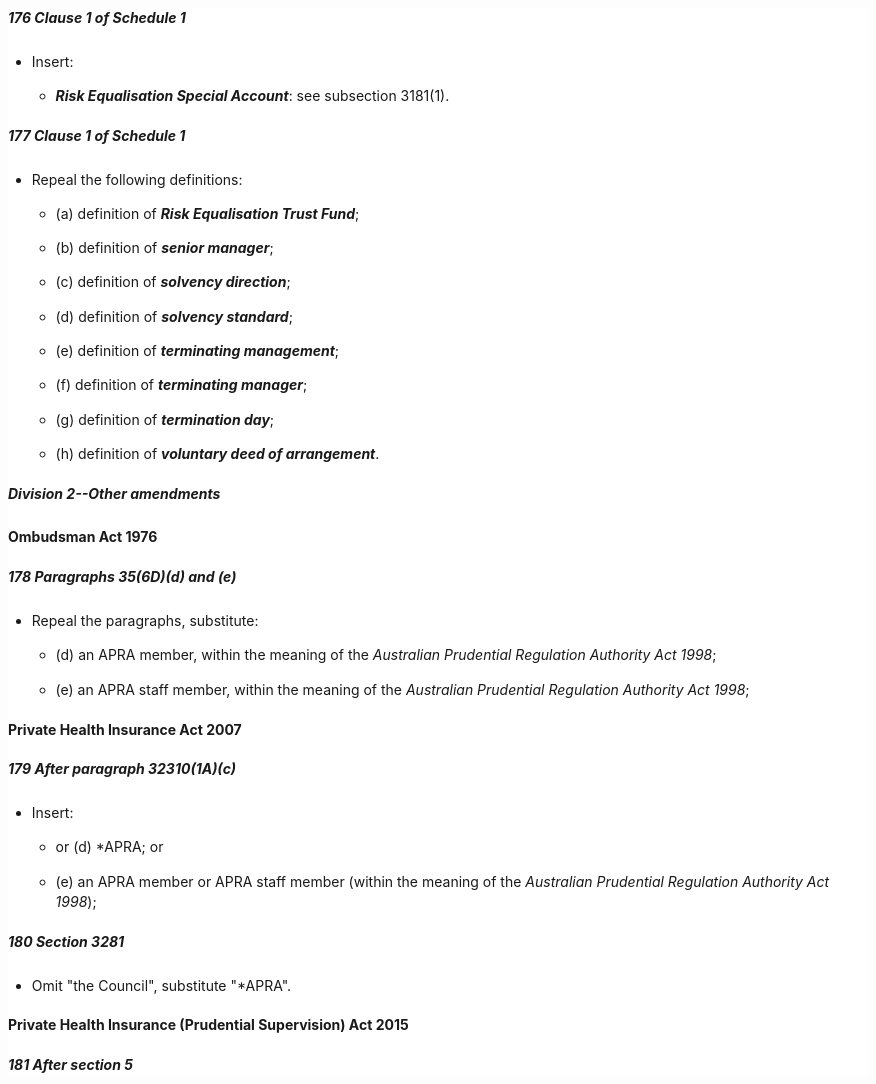 ##### 176  Clause 1 of Schedule 1

   * Insert: 

     * **_Risk Equalisation Special Account_**: see subsection 3181(1).

##### 177  Clause 1 of Schedule 1

   * Repeal the following definitions: 

      * (a) definition of **_Risk Equalisation Trust Fund_**;

      * (b) definition of **_senior manager_**;

      * (c) definition of **_solvency direction_**;

      * (d) definition of **_solvency standard_**;

      * (e) definition of **_terminating management_**;

      * (f) definition of **_terminating manager_**;

      * (g) definition of **_termination day_**;

      * (h) definition of **_voluntary deed of arrangement_**.

##### Division 2--Other amendments

#### Ombudsman Act 1976

##### 178  Paragraphs 35(6D)(d) and (e)

   * Repeal the paragraphs, substitute:

      * (d) an APRA member, within the meaning of the _Australian Prudential Regulation Authority Act 1998_;

      * (e) an APRA staff member, within the meaning of the _Australian Prudential Regulation Authority Act 1998_;

#### Private Health Insurance Act 2007

##### 179  After paragraph 32310(1A)(c)

   * Insert: 

      * or (d)	*APRA; or

      * (e) an APRA member or APRA staff member (within the meaning of the _Australian Prudential Regulation Authority Act 1998_);

##### 180  Section 3281

   * Omit "the Council", substitute "*APRA".

#### Private Health Insurance (Prudential Supervision) Act 2015

##### 181  After section 5
